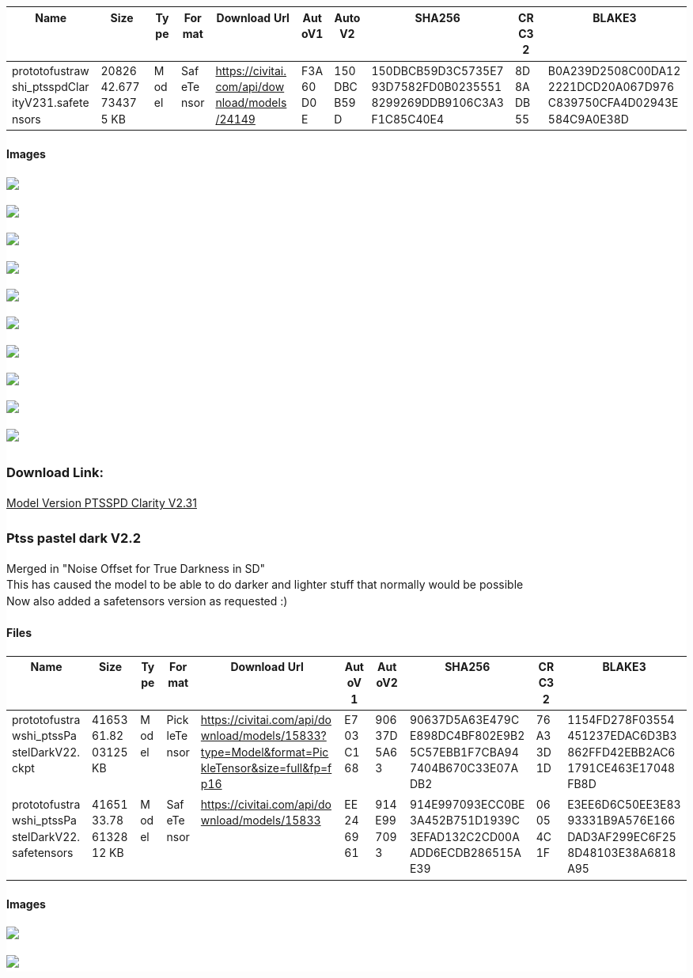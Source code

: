 | Name | Size | Type | Format | Download Url | AutoV1 | AutoV2 | SHA256 | CRC32 | BLAKE3 |
| --- | --- | --- | --- | --- | --- | --- | --- | --- | --- |
| prototofustrawshi_ptsspdClarityV231.safetensors | 2082642.677734375 KB | Model | SafeTensor | https://civitai.com/api/download/models/24149 | F3A60D0E | 150DBCB59D | 150DBCB59D3C5735E793D7582FD0B02355518299269DDB9106C3A3F1C85C40E4 | 8D8ADB55 | B0A239D2508C00DA122221DCD20A067D976C839750CFA4D02943E584C9A0E38D |

#### Images

<p><img src="https://image.civitai.com/xG1nkqKTMzGDvpLrqFT7WA/d54ba77e-bc5a-4934-683b-580fac6c2000/width=450/262361.jpeg" /></p>

<p><img src="https://image.civitai.com/xG1nkqKTMzGDvpLrqFT7WA/ac36abde-d309-4c51-bc1c-7bbd9cc60400/width=450/262360.jpeg" /></p>

<p><img src="https://image.civitai.com/xG1nkqKTMzGDvpLrqFT7WA/db324cd5-de36-477d-e6df-d33122e7fb00/width=450/262359.jpeg" /></p>

<p><img src="https://image.civitai.com/xG1nkqKTMzGDvpLrqFT7WA/f1b3cf8f-2383-4d03-bec0-890b90b14600/width=450/262358.jpeg" /></p>

<p><img src="https://image.civitai.com/xG1nkqKTMzGDvpLrqFT7WA/2e81b5ab-1307-40fa-f2d9-2f8223b84c00/width=450/262357.jpeg" /></p>

<p><img src="https://image.civitai.com/xG1nkqKTMzGDvpLrqFT7WA/320cf281-b792-4dc2-d435-5ebc2a41f900/width=450/262356.jpeg" /></p>

<p><img src="https://image.civitai.com/xG1nkqKTMzGDvpLrqFT7WA/7a4a7f41-c3bb-4021-13ad-ff3e5a565f00/width=450/262355.jpeg" /></p>

<p><img src="https://image.civitai.com/xG1nkqKTMzGDvpLrqFT7WA/43951622-4148-4df5-6412-d404508ee100/width=450/262354.jpeg" /></p>

<p><img src="https://image.civitai.com/xG1nkqKTMzGDvpLrqFT7WA/75c01f90-22ea-42b8-9125-b47abe7ab300/width=450/262353.jpeg" /></p>

<p><img src="https://image.civitai.com/xG1nkqKTMzGDvpLrqFT7WA/b05bfbb2-2a62-43c9-bda1-b12a4e12d200/width=450/262352.jpeg" /></p>

### Download Link:

[Model Version PTSSPD Clarity V2.31](https://civitai.com/api/download/models/24149)

### Ptss pastel dark V2.2

<p>Merged in "Noise Offset for True Darkness in SD"<br />This has caused the model to be able to do darker and lighter stuff that normally would be possible<br />Now also added a safetensors version as requested :)</p>

#### Files

| Name | Size | Type | Format | Download Url | AutoV1 | AutoV2 | SHA256 | CRC32 | BLAKE3 |
| --- | --- | --- | --- | --- | --- | --- | --- | --- | --- |
| prototofustrawshi_ptssPastelDarkV22.ckpt | 4165361.8203125 KB | Model | PickleTensor | https://civitai.com/api/download/models/15833?type=Model&format=PickleTensor&size=full&fp=fp16 | E703C168 | 90637D5A63 | 90637D5A63E479CE898DC4BF802E9B25C57EBB1F7CBA947404B670C33E07ADB2 | 76A33D1D | 1154FD278F03554451237EDAC6D3B3862FFD42EBB2AC61791CE463E17048FB8D |
| prototofustrawshi_ptssPastelDarkV22.safetensors | 4165133.786132812 KB | Model | SafeTensor | https://civitai.com/api/download/models/15833 | EE246961 | 914E997093 | 914E997093ECC0BE3A452B751D1939C3EFAD132C2CD00AADD6ECDB286515AE39 | 06054C1F | E3EE6D6C50EE3E8393331B9A576E166DAD3AF299EC6F258D48103E38A6818A95 |

#### Images

<p><img src="https://image.civitai.com/xG1nkqKTMzGDvpLrqFT7WA/943e917f-d87c-4c4b-2f80-7c7daf6aee00/width=450/159112.jpeg" /></p>

<p><img src="https://image.civitai.com/xG1nkqKTMzGDvpLrqFT7WA/6a5b506c-2e92-445d-0049-cee138122600/width=450/159111.jpeg" /></p>
